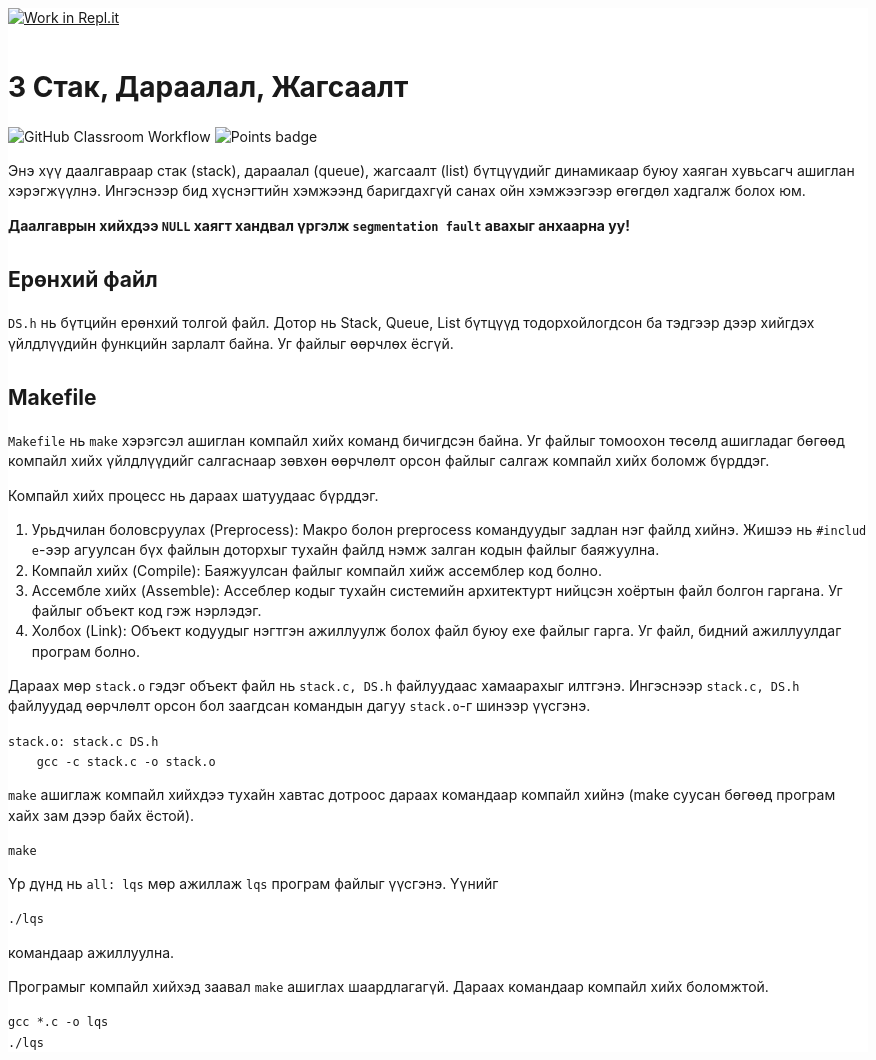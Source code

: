 [![Work in Repl.it](https://classroom.github.com/assets/work-in-replit-14baed9a392b3a25080506f3b7b6d57f295ec2978f6f33ec97e36a161684cbe9.svg)](https://classroom.github.com/online_ide?assignment_repo_id=4362270&assignment_repo_type=AssignmentRepo)
# 3 Стак, Дараалал, Жагсаалт
![GitHub Classroom Workflow](../../workflows/GitHub%20Classroom%20Workflow/badge.svg?branch=main) ![Points badge](../../blob/badges/.github/badges/points.svg)

Энэ хүү даалгавраар стак (stack), дараалал (queue), жагсаалт (list) бүтцүүдийг динамикаар буюу хаяган хувьсагч ашиглан хэрэгжүүлнэ. Ингэснээр бид хүснэгтийн хэмжээнд баригдахгүй санах ойн хэмжээгээр өгөгдөл хадгалж болох юм.

**Даалгаврын хийхдээ `NULL` хаягт хандвал үргэлж `segmentation fault` авахыг анхаарна уу!**

## Ерөнхий файл
`DS.h` нь бүтцийн ерөнхий толгой файл. Дотор нь Stack, Queue, List бүтцүүд тодорхойлогдсон ба тэдгээр дээр хийгдэх үйлдлүүдийн функцийн зарлалт байна. Уг файлыг өөрчлөх ёсгүй.

## Makefile
`Makefile` нь `make` хэрэгсэл ашиглан компайл хийх команд бичигдсэн байна. Уг файлыг томоохон төсөлд ашигладаг бөгөөд компайл хийх үйлдлүүдийг салгаснаар зөвхөн өөрчлөлт орсон файлыг салгаж компайл хийх боломж бүрддэг.

Компайл хийх процесс нь дараах шатуудаас бүрддэг.
  1. Урьдчилан боловсруулах (Preprocess): Макро болон preprocess командуудыг задлан нэг файлд хийнэ. Жишээ нь `#include`-ээр агуулсан бүх файлын доторхыг тухайн файлд нэмж залган кодын файлыг баяжуулна.  
  2. Компайл хийх (Compile): Баяжуулсан файлыг компайл хийж ассемблер код болно.  
  3. Ассембле хийх (Assemble): Ассеблер кодыг тухайн системийн архитектурт нийцсэн хоёртын файл болгон гаргана. Уг файлыг объект код гэж нэрлэдэг.  
  4. Холбох (Link): Объект кодуудыг нэгтгэн ажиллуулж болох файл буюу exe файлыг гарга. Уг файл, бидний ажиллуулдаг програм болно.  

Дараах мөр `stack.o` гэдэг объект файл нь `stack.c, DS.h` файлуудаас хамаарахыг илтгэнэ. Ингэснээр `stack.c, DS.h` файлуудад өөрчлөлт орсон бол заагдсан командын дагуу `stack.o`-г шинээр үүсгэнэ.
```
stack.o: stack.c DS.h
	gcc -c stack.c -o stack.o
```

`make` ашиглаж компайл хийхдээ тухайн хавтас дотроос дараах командаар компайл хийнэ (make суусан бөгөөд програм хайх зам дээр байх ёстой). 
```
make
```
Үр дүнд нь `all: lqs` мөр ажиллаж `lqs` програм файлыг үүсгэнэ. Үүнийг
```shell
./lqs
```
командаар ажиллуулна.  

Програмыг компайл хийхэд заавал `make` ашиглах шаардлагагүй. Дараах командаар компайл хийх боломжтой.
```shell
gcc *.c -o lqs
./lqs
```
